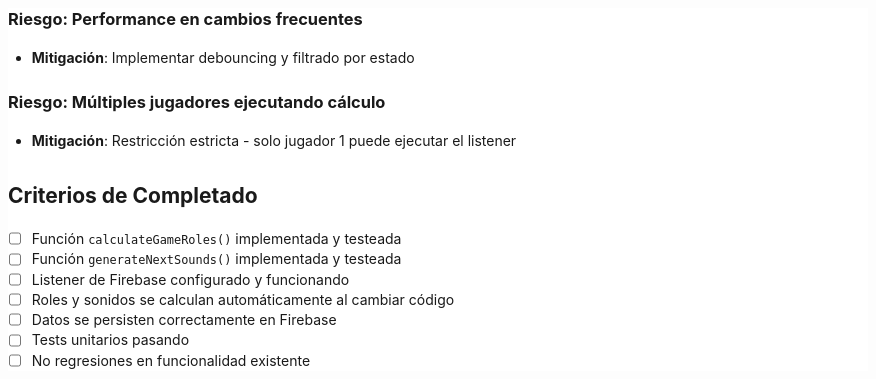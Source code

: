 ### Riesgo: Performance en cambios frecuentes
- **Mitigación**: Implementar debouncing y filtrado por estado

### Riesgo: Múltiples jugadores ejecutando cálculo
- **Mitigación**: Restricción estricta - solo jugador 1 puede ejecutar el listener

## Criterios de Completado

- [ ] Función `calculateGameRoles()` implementada y testeada
- [ ] Función `generateNextSounds()` implementada y testeada
- [ ] Listener de Firebase configurado y funcionando
- [ ] Roles y sonidos se calculan automáticamente al cambiar código
- [ ] Datos se persisten correctamente en Firebase
- [ ] Tests unitarios pasando
- [ ] No regresiones en funcionalidad existente
